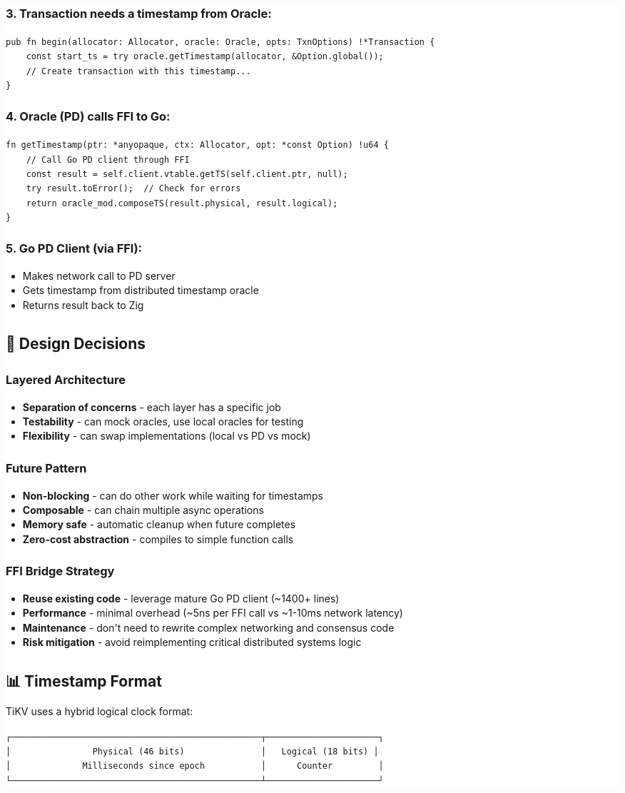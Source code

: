 ### 3. **Transaction needs a timestamp from Oracle:**
```zig
pub fn begin(allocator: Allocator, oracle: Oracle, opts: TxnOptions) !*Transaction {
    const start_ts = try oracle.getTimestamp(allocator, &Option.global());
    // Create transaction with this timestamp...
}
```

### 4. **Oracle (PD) calls FFI to Go:**
```zig
fn getTimestamp(ptr: *anyopaque, ctx: Allocator, opt: *const Option) !u64 {
    // Call Go PD client through FFI
    const result = self.client.vtable.getTS(self.client.ptr, null);
    try result.toError();  // Check for errors
    return oracle_mod.composeTS(result.physical, result.logical);
}
```

### 5. **Go PD Client (via FFI):**
- Makes network call to PD server
- Gets timestamp from distributed timestamp oracle
- Returns result back to Zig

## 🎯 Design Decisions

### Layered Architecture
- **Separation of concerns** - each layer has a specific job
- **Testability** - can mock oracles, use local oracles for testing
- **Flexibility** - can swap implementations (local vs PD vs mock)

### Future Pattern
- **Non-blocking** - can do other work while waiting for timestamps
- **Composable** - can chain multiple async operations
- **Memory safe** - automatic cleanup when future completes
- **Zero-cost abstraction** - compiles to simple function calls

### FFI Bridge Strategy
- **Reuse existing code** - leverage mature Go PD client (~1400+ lines)
- **Performance** - minimal overhead (~5ns per FFI call vs ~1-10ms network latency)
- **Maintenance** - don't need to rewrite complex networking and consensus code
- **Risk mitigation** - avoid reimplementing critical distributed systems logic

## 📊 Timestamp Format

TiKV uses a hybrid logical clock format:

```
┌─────────────────────────────────────────────────┬──────────────────────┐
│                Physical (46 bits)               │   Logical (18 bits) │
│              Milliseconds since epoch           │      Counter         │
└─────────────────────────────────────────────────┴──────────────────────┘
```
